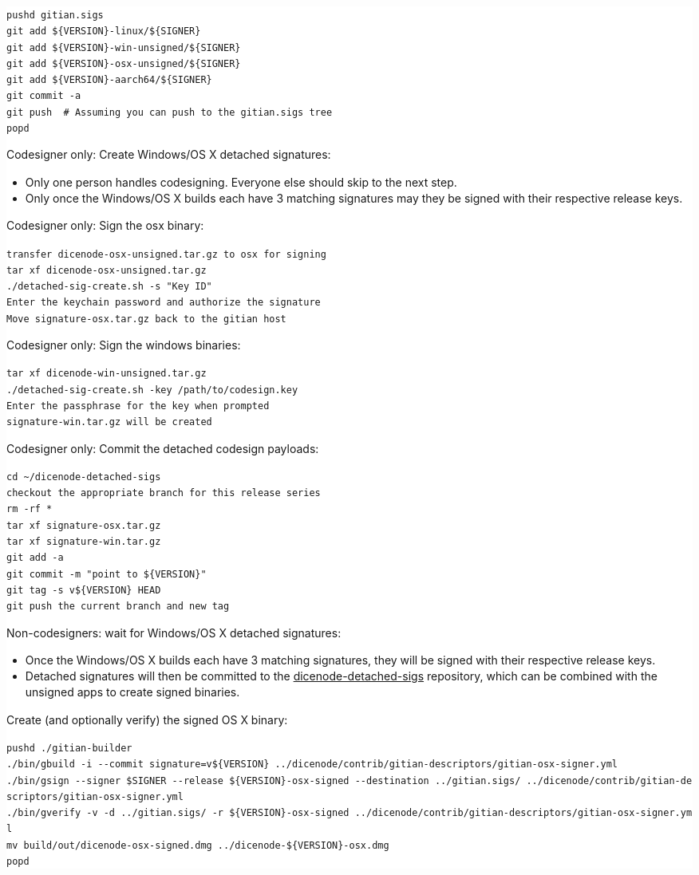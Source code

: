     pushd gitian.sigs
    git add ${VERSION}-linux/${SIGNER}
    git add ${VERSION}-win-unsigned/${SIGNER}
    git add ${VERSION}-osx-unsigned/${SIGNER}
    git add ${VERSION}-aarch64/${SIGNER}
    git commit -a
    git push  # Assuming you can push to the gitian.sigs tree
    popd

Codesigner only: Create Windows/OS X detached signatures:
- Only one person handles codesigning. Everyone else should skip to the next step.
- Only once the Windows/OS X builds each have 3 matching signatures may they be signed with their respective release keys.

Codesigner only: Sign the osx binary:

    transfer dicenode-osx-unsigned.tar.gz to osx for signing
    tar xf dicenode-osx-unsigned.tar.gz
    ./detached-sig-create.sh -s "Key ID"
    Enter the keychain password and authorize the signature
    Move signature-osx.tar.gz back to the gitian host

Codesigner only: Sign the windows binaries:

    tar xf dicenode-win-unsigned.tar.gz
    ./detached-sig-create.sh -key /path/to/codesign.key
    Enter the passphrase for the key when prompted
    signature-win.tar.gz will be created

Codesigner only: Commit the detached codesign payloads:

    cd ~/dicenode-detached-sigs
    checkout the appropriate branch for this release series
    rm -rf *
    tar xf signature-osx.tar.gz
    tar xf signature-win.tar.gz
    git add -a
    git commit -m "point to ${VERSION}"
    git tag -s v${VERSION} HEAD
    git push the current branch and new tag

Non-codesigners: wait for Windows/OS X detached signatures:

- Once the Windows/OS X builds each have 3 matching signatures, they will be signed with their respective release keys.
- Detached signatures will then be committed to the [dicenode-detached-sigs](https://github.com/bulpgame/Dicenode-detached-sigs) repository, which can be combined with the unsigned apps to create signed binaries.

Create (and optionally verify) the signed OS X binary:

    pushd ./gitian-builder
    ./bin/gbuild -i --commit signature=v${VERSION} ../dicenode/contrib/gitian-descriptors/gitian-osx-signer.yml
    ./bin/gsign --signer $SIGNER --release ${VERSION}-osx-signed --destination ../gitian.sigs/ ../dicenode/contrib/gitian-descriptors/gitian-osx-signer.yml
    ./bin/gverify -v -d ../gitian.sigs/ -r ${VERSION}-osx-signed ../dicenode/contrib/gitian-descriptors/gitian-osx-signer.yml
    mv build/out/dicenode-osx-signed.dmg ../dicenode-${VERSION}-osx.dmg
    popd
